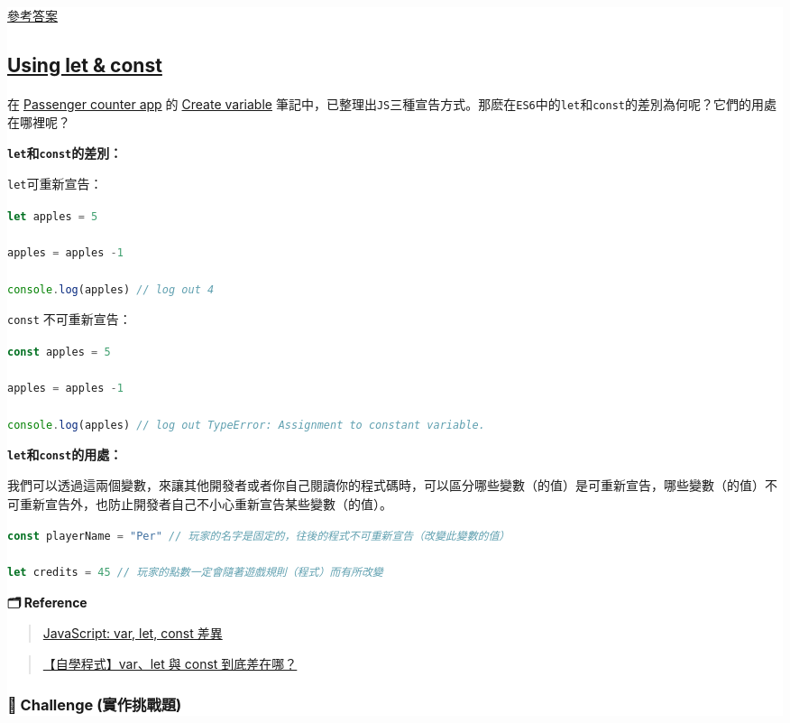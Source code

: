 

[參考答案](#Challenge-參考答案)





## [Using let & const](https://youtu.be/jS4aFq5-91M?si=K1WC55JU0A77wpRw&t=17809)


在 [Passenger counter app]() 的 [Create variable](https://tinyurl.com/223oyx48) 筆記中，已整理出`JS`三種宣告方式。那麽在`ES6`中的`let`和`const`的差別為何呢？它們的用處在哪裡呢？


**`let`和`const`的差別：**

`let`可重新宣告：

```js
let apples = 5

apples = apples -1

console.log(apples) // log out 4
```



`const` 不可重新宣告：


```js
const apples = 5

apples = apples -1

console.log(apples) // log out TypeError: Assignment to constant variable.
```


**`let`和`const`的用處：**

我們可以透過這兩個變數，來讓其他開發者或者你自己閱讀你的程式碼時，可以區分哪些變數（的值）是可重新宣告，哪些變數（的值）不可重新宣告外，也防止開發者自己不小心重新宣告某些變數（的值）。


```js
const playerName = "Per" // 玩家的名字是固定的，往後的程式不可重新宣告（改變此變數的值）

let credits = 45 // 玩家的點數一定會隨著遊戲規則（程式）而有所改變
```



**🗂️ Reference**

>[JavaScript: var, let, const 差異](https://totoroliu.medium.com/javascript-var-let-const-%E5%B7%AE%E7%95%B0-e3d930521230)

>[【自學程式】var、let 與 const 到底差在哪？](https://vocus.cc/article/61e64209fd8978000115de66)



### 🏁 Challenge (實作挑戰題)
